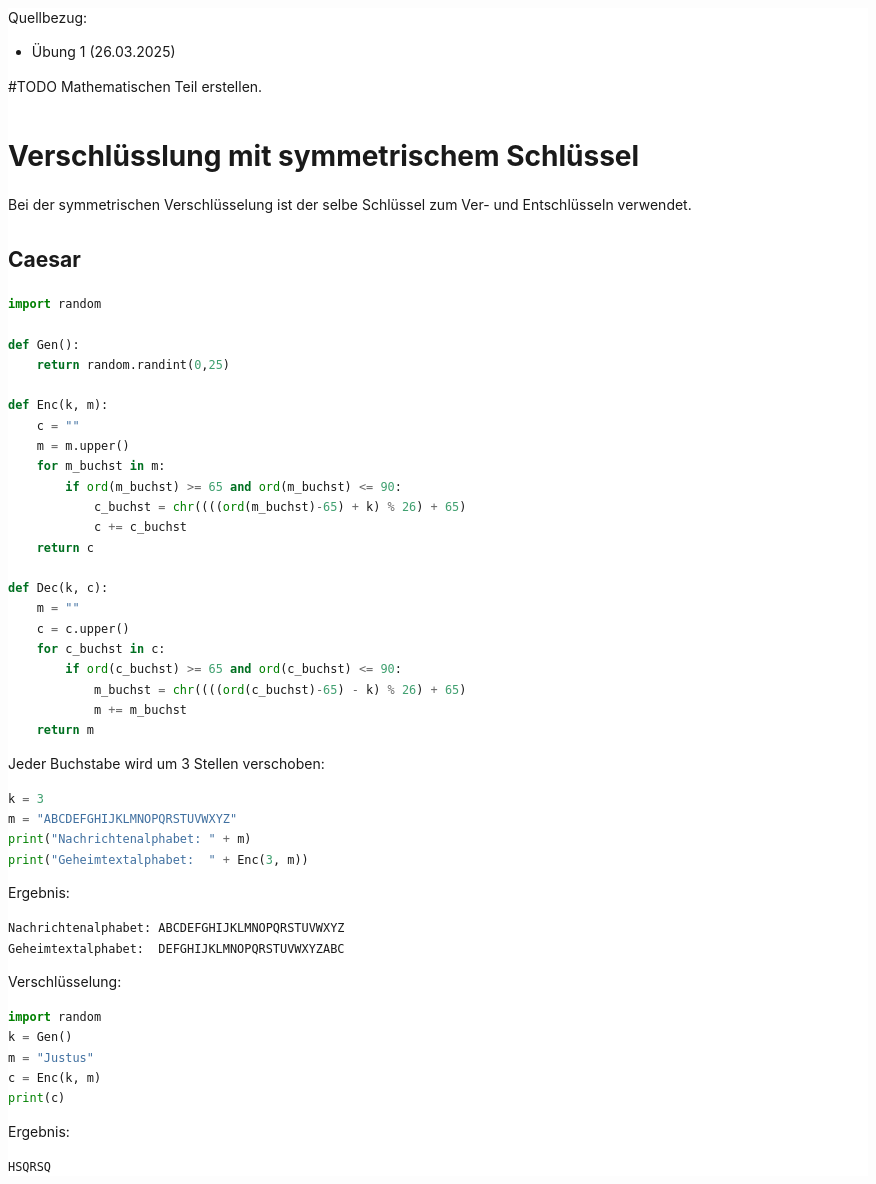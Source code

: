 Quellbezug: 
 - Übung 1 (26.03.2025)

#TODO Mathematischen Teil erstellen.
# Verschlüsslung mit symmetrischem Schlüssel
Bei der symmetrischen Verschlüsselung ist der selbe Schlüssel zum Ver- und Entschlüsseln verwendet.

## Caesar
``` python
import random

def Gen():
    return random.randint(0,25)

def Enc(k, m):
    c = ""
    m = m.upper()
    for m_buchst in m:
        if ord(m_buchst) >= 65 and ord(m_buchst) <= 90:
            c_buchst = chr((((ord(m_buchst)-65) + k) % 26) + 65)
            c += c_buchst
    return c

def Dec(k, c):
    m = ""
    c = c.upper()
    for c_buchst in c:
        if ord(c_buchst) >= 65 and ord(c_buchst) <= 90:
            m_buchst = chr((((ord(c_buchst)-65) - k) % 26) + 65)
            m += m_buchst
    return m
```

Jeder Buchstabe wird um 3 Stellen verschoben:
``` python
k = 3
m = "ABCDEFGHIJKLMNOPQRSTUVWXYZ"
print("Nachrichtenalphabet: " + m)
print("Geheimtextalphabet:  " + Enc(3, m))
```
Ergebnis:
```
Nachrichtenalphabet: ABCDEFGHIJKLMNOPQRSTUVWXYZ
Geheimtextalphabet:  DEFGHIJKLMNOPQRSTUVWXYZABC
```

Verschlüsselung:
``` python
import random
k = Gen()
m = "Justus"
c = Enc(k, m)
print(c)
```
Ergebnis:
```
HSQRSQ
```
